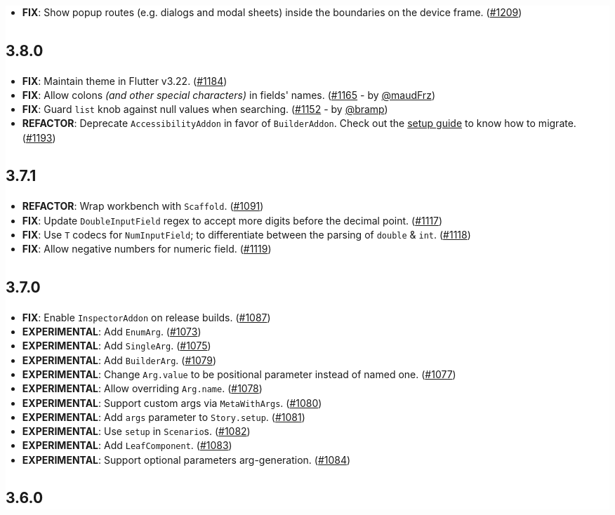- **FIX**: Show popup routes (e.g. dialogs and modal sheets) inside the boundaries on the device frame. ([#1209](https://github.com/widgetbook/widgetbook/pull/1209))

## 3.8.0

- **FIX**: Maintain theme in Flutter v3.22. ([#1184](https://github.com/widgetbook/widgetbook/pull/1184))
- **FIX**: Allow colons _(and other special characters)_ in fields' names. ([#1165](https://github.com/widgetbook/widgetbook/pull/1165) - by [@maudFrz](https://github.com/maudFrz))
- **FIX**: Guard `list` knob against null values when searching. ([#1152](https://github.com/widgetbook/widgetbook/pull/1152) - by [@bramp](https://github.com/bramp))
- **REFACTOR**: Deprecate `AccessibilityAddon` in favor of `BuilderAddon`. Check out the [setup guide](https://docs.widgetbook.io/addons/accessibility-addon) to know how to migrate. ([#1193](https://github.com/widgetbook/widgetbook/pull/1193))

## 3.7.1

- **REFACTOR**: Wrap workbench with `Scaffold`. ([#1091](https://github.com/widgetbook/widgetbook/pull/1091))
- **FIX**: Update `DoubleInputField` regex to accept more digits before the decimal point. ([#1117](https://github.com/widgetbook/widgetbook/pull/1117))
- **FIX**: Use `T` codecs for `NumInputField`; to differentiate between the parsing of `double` & `int`. ([#1118](https://github.com/widgetbook/widgetbook/pull/1118))
- **FIX**: Allow negative numbers for numeric field. ([#1119](https://github.com/widgetbook/widgetbook/pull/1119))

## 3.7.0

- **FIX**: Enable `InspectorAddon` on release builds. ([#1087](https://github.com/widgetbook/widgetbook/pull/1087))
- **EXPERIMENTAL**: Add `EnumArg`. ([#1073](https://github.com/widgetbook/widgetbook/pull/1073))
- **EXPERIMENTAL**: Add `SingleArg`. ([#1075](https://github.com/widgetbook/widgetbook/pull/1075))
- **EXPERIMENTAL**: Add `BuilderArg`. ([#1079](https://github.com/widgetbook/widgetbook/pull/1079))
- **EXPERIMENTAL**: Change `Arg.value` to be positional parameter instead of named one. ([#1077](https://github.com/widgetbook/widgetbook/pull/1077))
- **EXPERIMENTAL**: Allow overriding `Arg.name`. ([#1078](https://github.com/widgetbook/widgetbook/pull/1078))
- **EXPERIMENTAL**: Support custom args via `MetaWithArgs`. ([#1080](https://github.com/widgetbook/widgetbook/pull/1080))
- **EXPERIMENTAL**: Add `args` parameter to `Story.setup`. ([#1081](https://github.com/widgetbook/widgetbook/pull/1081))
- **EXPERIMENTAL**: Use `setup` in `Scenario`s. ([#1082](https://github.com/widgetbook/widgetbook/pull/1082))
- **EXPERIMENTAL**: Add `LeafComponent`. ([#1083](https://github.com/widgetbook/widgetbook/pull/1083))
- **EXPERIMENTAL**: Support optional parameters arg-generation. ([#1084](https://github.com/widgetbook/widgetbook/pull/1084))

## 3.6.0

